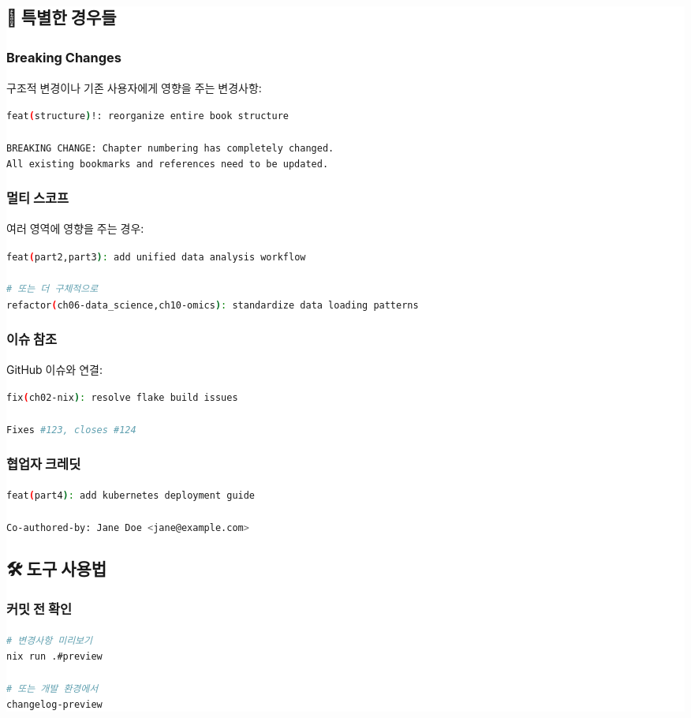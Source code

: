 ## 🚨 특별한 경우들

### Breaking Changes

구조적 변경이나 기존 사용자에게 영향을 주는 변경사항:

```bash
feat(structure)!: reorganize entire book structure

BREAKING CHANGE: Chapter numbering has completely changed.
All existing bookmarks and references need to be updated.
```

### 멀티 스코프

여러 영역에 영향을 주는 경우:

```bash
feat(part2,part3): add unified data analysis workflow

# 또는 더 구체적으로
refactor(ch06-data_science,ch10-omics): standardize data loading patterns
```

### 이슈 참조

GitHub 이슈와 연결:

```bash
fix(ch02-nix): resolve flake build issues

Fixes #123, closes #124
```

### 협업자 크레딧

```bash
feat(part4): add kubernetes deployment guide

Co-authored-by: Jane Doe <jane@example.com>
```

## 🛠️ 도구 사용법

### 커밋 전 확인

```bash
# 변경사항 미리보기
nix run .#preview

# 또는 개발 환경에서
changelog-preview
```
